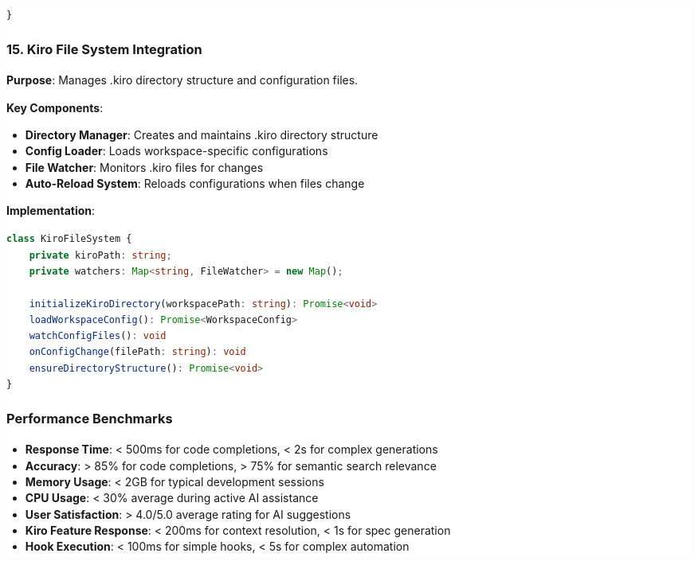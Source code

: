 ```typescript
}
```

### 15. Kiro File System Integration

**Purpose**: Manages .kiro directory structure and configuration files.

**Key Components**:
- **Directory Manager**: Creates and maintains .kiro directory structure
- **Config Loader**: Loads workspace-specific configurations
- **File Watcher**: Monitors .kiro files for changes
- **Auto-Reload System**: Reloads configurations when files change

**Implementation**:
```typescript
class KiroFileSystem {
    private kiroPath: string;
    private watchers: Map<string, FileWatcher> = new Map();
    
    initializeKiroDirectory(workspacePath: string): Promise<void>
    loadWorkspaceConfig(): Promise<WorkspaceConfig>
    watchConfigFiles(): void
    onConfigChange(filePath: string): void
    ensureDirectoryStructure(): Promise<void>
}
```

### Performance Benchmarks

- **Response Time**: < 500ms for code completions, < 2s for complex generations
- **Accuracy**: > 85% for code completions, > 75% for semantic search relevance
- **Memory Usage**: < 2GB for typical development sessions
- **CPU Usage**: < 30% average during active AI assistance
- **User Satisfaction**: > 4.0/5.0 average rating for AI suggestions
- **Kiro Feature Response**: < 200ms for context resolution, < 1s for spec generation
- **Hook Execution**: < 100ms for simple hooks, < 5s for complex automation